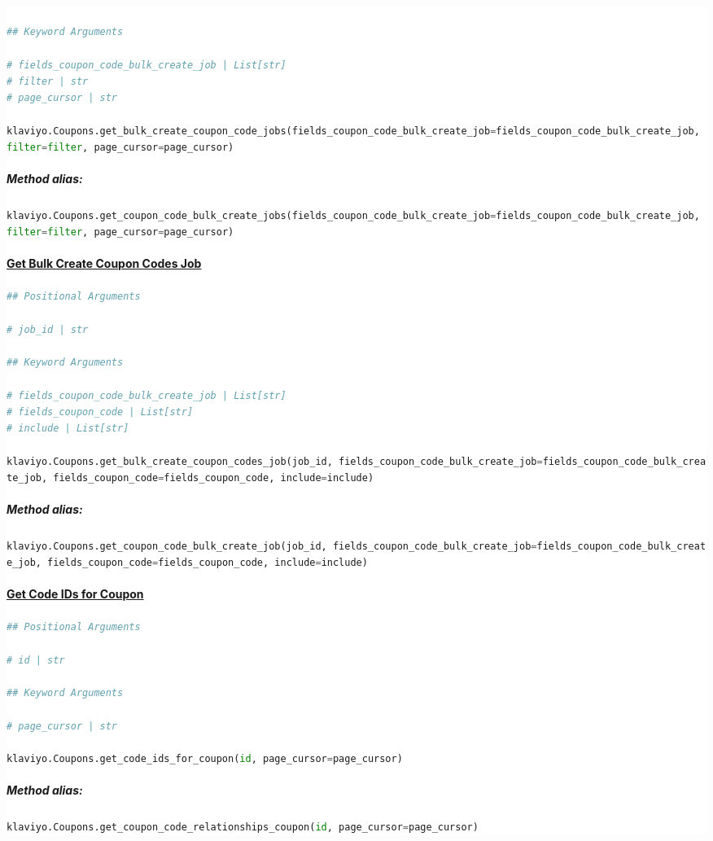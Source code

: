 ```python

## Keyword Arguments

# fields_coupon_code_bulk_create_job | List[str]
# filter | str
# page_cursor | str

klaviyo.Coupons.get_bulk_create_coupon_code_jobs(fields_coupon_code_bulk_create_job=fields_coupon_code_bulk_create_job, filter=filter, page_cursor=page_cursor)
```
##### Method alias:
```python
klaviyo.Coupons.get_coupon_code_bulk_create_jobs(fields_coupon_code_bulk_create_job=fields_coupon_code_bulk_create_job, filter=filter, page_cursor=page_cursor)
```




#### [Get Bulk Create Coupon Codes Job](https://developers.klaviyo.com/en/v2024-10-15/reference/get_bulk_create_coupon_codes_job)

```python
## Positional Arguments

# job_id | str

## Keyword Arguments

# fields_coupon_code_bulk_create_job | List[str]
# fields_coupon_code | List[str]
# include | List[str]

klaviyo.Coupons.get_bulk_create_coupon_codes_job(job_id, fields_coupon_code_bulk_create_job=fields_coupon_code_bulk_create_job, fields_coupon_code=fields_coupon_code, include=include)
```
##### Method alias:
```python
klaviyo.Coupons.get_coupon_code_bulk_create_job(job_id, fields_coupon_code_bulk_create_job=fields_coupon_code_bulk_create_job, fields_coupon_code=fields_coupon_code, include=include)
```




#### [Get Code IDs for Coupon](https://developers.klaviyo.com/en/v2024-10-15/reference/get_code_ids_for_coupon)

```python
## Positional Arguments

# id | str

## Keyword Arguments

# page_cursor | str

klaviyo.Coupons.get_code_ids_for_coupon(id, page_cursor=page_cursor)
```
##### Method alias:
```python
klaviyo.Coupons.get_coupon_code_relationships_coupon(id, page_cursor=page_cursor)
```
